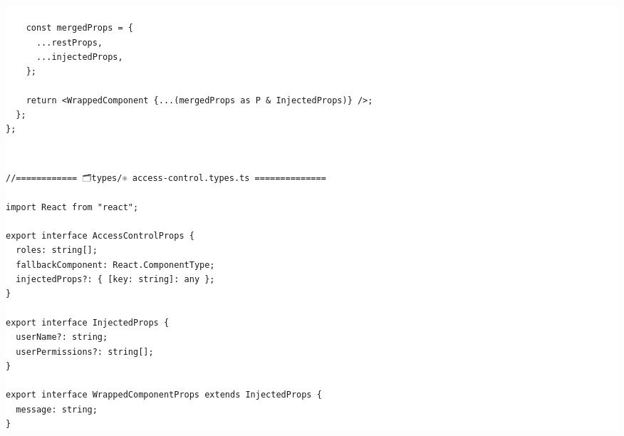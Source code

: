 ```JSX

    const mergedProps = {
      ...restProps,
      ...injectedProps,
    };

    return <WrappedComponent {...(mergedProps as P & InjectedProps)} />;
  };
};

```

</br>

```JSX
//============ 🗂️types/⚛️ access-control.types.ts ==============

import React from "react";

export interface AccessControlProps {
  roles: string[];
  fallbackComponent: React.ComponentType;
  injectedProps?: { [key: string]: any };
}

export interface InjectedProps {
  userName?: string;
  userPermissions?: string[];
}

export interface WrappedComponentProps extends InjectedProps {
  message: string;
}

```


  [key: string]: any;